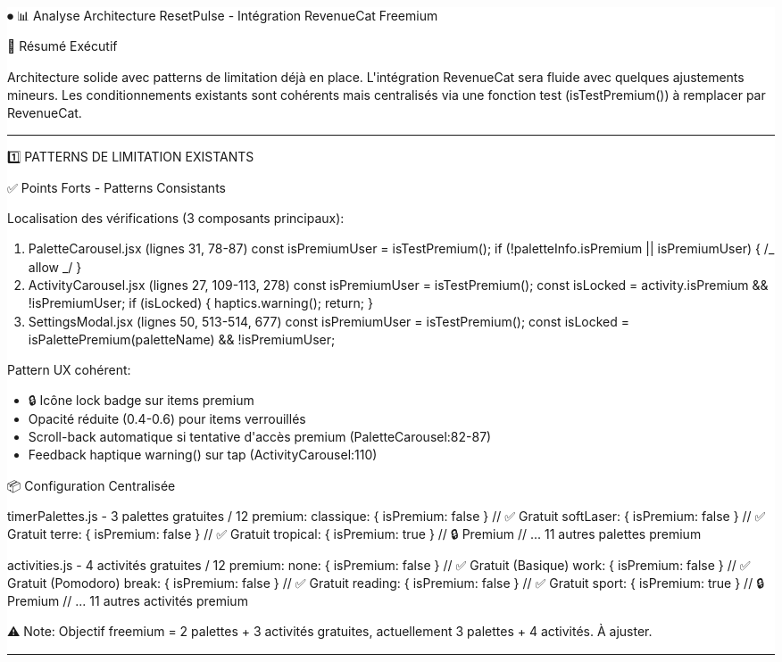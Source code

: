 ⏺ 📊 Analyse Architecture ResetPulse - Intégration RevenueCat Freemium

🎯 Résumé Exécutif

Architecture solide avec patterns de limitation déjà en place.
L'intégration RevenueCat sera fluide avec quelques ajustements mineurs.
Les conditionnements existants sont cohérents mais centralisés via une
fonction test (isTestPremium()) à remplacer par RevenueCat.

---

1️⃣ PATTERNS DE LIMITATION EXISTANTS

✅ Points Forts - Patterns Consistants

Localisation des vérifications (3 composants principaux):

1. PaletteCarousel.jsx (lignes 31, 78-87)
   const isPremiumUser = isTestPremium();
   if (!paletteInfo.isPremium || isPremiumUser) { /_ allow _/ }
2. ActivityCarousel.jsx (lignes 27, 109-113, 278)
   const isPremiumUser = isTestPremium();
   const isLocked = activity.isPremium && !isPremiumUser;
   if (isLocked) { haptics.warning(); return; }
3. SettingsModal.jsx (lignes 50, 513-514, 677)
   const isPremiumUser = isTestPremium();
   const isLocked = isPalettePremium(paletteName) && !isPremiumUser;

Pattern UX cohérent:

- 🔒 Icône lock badge sur items premium
- Opacité réduite (0.4-0.6) pour items verrouillés
- Scroll-back automatique si tentative d'accès premium
  (PaletteCarousel:82-87)
- Feedback haptique warning() sur tap (ActivityCarousel:110)

📦 Configuration Centralisée

timerPalettes.js - 3 palettes gratuites / 12 premium:
classique: { isPremium: false } // ✅ Gratuit
softLaser: { isPremium: false } // ✅ Gratuit
terre: { isPremium: false } // ✅ Gratuit
tropical: { isPremium: true } // 🔒 Premium
// ... 11 autres palettes premium

activities.js - 4 activités gratuites / 12 premium:
none: { isPremium: false } // ✅ Gratuit (Basique)
work: { isPremium: false } // ✅ Gratuit (Pomodoro)
break: { isPremium: false } // ✅ Gratuit
reading: { isPremium: false } // ✅ Gratuit
sport: { isPremium: true } // 🔒 Premium
// ... 11 autres activités premium

⚠️ Note: Objectif freemium = 2 palettes + 3 activités gratuites,
actuellement 3 palettes + 4 activités. À ajuster.

---

